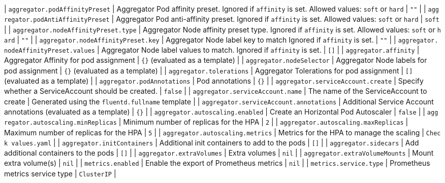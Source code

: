 | `aggregator.podAffinityPreset`                  | Aggregator Pod affinity preset. Ignored if `affinity` is set. Allowed values: `soft` or `hard`                 | `""`                                                                                                    |
| `aggregator.podAntiAffinityPreset`              | Aggregator Pod anti-affinity preset. Ignored if `affinity` is set. Allowed values: `soft` or `hard`            | `soft`                                                                                                  |
| `aggregator.nodeAffinityPreset.type`            | Aggregator Node affinity preset type. Ignored if `affinity` is set. Allowed values: `soft` or `hard`           | `""`                                                                                                    |
| `aggregator.nodeAffinityPreset.key`             | Aggregator Node label key to match Ignored if `affinity` is set.                                               | `""`                                                                                                    |
| `aggregator.nodeAffinityPreset.values`          | Aggregator Node label values to match. Ignored if `affinity` is set.                                           | `[]`                                                                                                    |
| `aggregator.affinity`                           | Aggregator Affinity for pod assignment                                                                         | `{}` (evaluated as a template)                                                                          |
| `aggregator.nodeSelector`                       | Aggregator Node labels for pod assignment                                                                      | `{}` (evaluated as a template)                                                                          |
| `aggregator.tolerations`                        | Aggregator Tolerations for pod assignment                                                                      | `[]` (evaluated as a template)                                                                          |
| `aggregator.podAnnotations`                     | Pod annotations                                                                                                | `{}`                                                                                                    |
| `aggregator.serviceAccount.create`              | Specify whether a ServiceAccount should be created.                                                            | `false`                                                                                                 |
| `aggregator.serviceAccount.name`                | The name of the ServiceAccount to create                                                                       | Generated using the `fluentd.fullname` template                                                         |
| `aggregator.serviceAccount.annotations`         | Additional Service Account annotations (evaluated as a template)                                               | `{}`                                                                                                    |
| `aggregator.autoscaling.enabled`                | Create an Horizontal Pod Autoscaler                                                                            | `false`                                                                                                 |
| `aggregator.autoscaling.minReplicas`            | Minimum number of replicas for the HPA                                                                         | `2`                                                                                                     |
| `aggregator.autoscaling.maxReplicas`            | Maximum number of replicas for the HPA                                                                         | `5`                                                                                                     |
| `aggregator.autoscaling.metrics`                | Metrics for the HPA to manage the scaling                                                                      | `Check values.yaml`                                                                                     |
| `aggregator.initContainers`                     | Additional init containers to add to the pods                                                                  | `[]`                                                                                                    |
| `aggregator.sidecars`                           | Add additional containers to the pods                                                                          | `[]`                                                                                                    |
| `aggregator.extraVolumes`                       | Extra volumes                                                                                                  | `nil`                                                                                                   |
| `aggregator.extraVolumeMounts`                  | Mount extra volume(s)                                                                                          | `nil`                                                                                                   |
| `metrics.enabled`                               | Enable the export of Prometheus metrics                                                                        | `nil`                                                                                                   |
| `metrics.service.type`                          | Prometheus metrics service type                                                                                | `ClusterIP`                                                                                             |